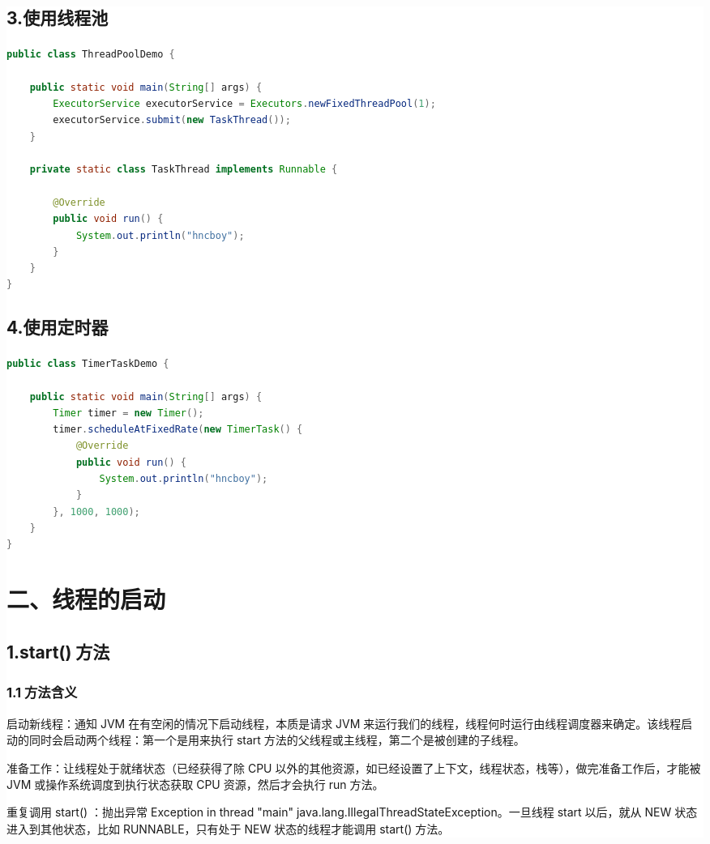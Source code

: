 ## 3.使用线程池

```java
public class ThreadPoolDemo {

    public static void main(String[] args) {
        ExecutorService executorService = Executors.newFixedThreadPool(1);
        executorService.submit(new TaskThread());
    }

    private static class TaskThread implements Runnable {

        @Override
        public void run() {
            System.out.println("hncboy");
        }
    }
}
```

## 4.使用定时器

```java
public class TimerTaskDemo {

    public static void main(String[] args) {
        Timer timer = new Timer();
        timer.scheduleAtFixedRate(new TimerTask() {
            @Override
            public void run() {
                System.out.println("hncboy");
            }
        }, 1000, 1000);
    }
}
```

# 二、线程的启动

## 1.start() 方法

### 1.1 方法含义

启动新线程：通知 JVM 在有空闲的情况下启动线程，本质是请求 JVM 来运行我们的线程，线程何时运行由线程调度器来确定。该线程启动的同时会启动两个线程：第一个是用来执行 start 方法的父线程或主线程，第二个是被创建的子线程。

准备工作：让线程处于就绪状态（已经获得了除 CPU 以外的其他资源，如已经设置了上下文，线程状态，栈等），做完准备工作后，才能被 JVM 或操作系统调度到执行状态获取 CPU 资源，然后才会执行 run 方法。

重复调用 start() ：抛出异常 Exception in thread "main" java.lang.IllegalThreadStateException。一旦线程 start 以后，就从 NEW 状态进入到其他状态，比如 RUNNABLE，只有处于 NEW 状态的线程才能调用 start() 方法。
